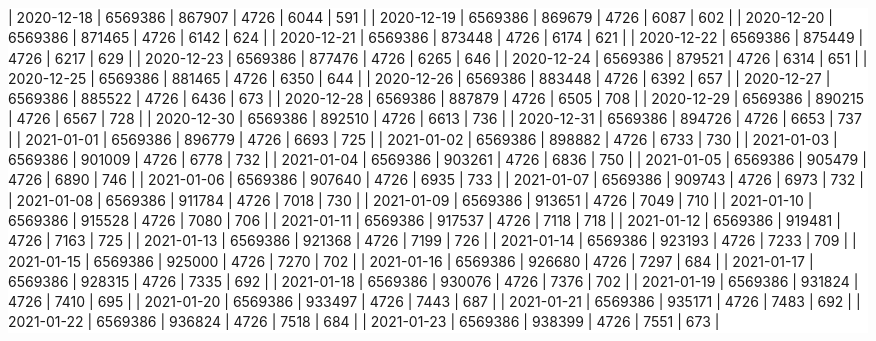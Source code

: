 | 2020-12-18 | 6569386 | 867907 | 4726 | 6044 | 591 |
| 2020-12-19 | 6569386 | 869679 | 4726 | 6087 | 602 |
| 2020-12-20 | 6569386 | 871465 | 4726 | 6142 | 624 |
| 2020-12-21 | 6569386 | 873448 | 4726 | 6174 | 621 |
| 2020-12-22 | 6569386 | 875449 | 4726 | 6217 | 629 |
| 2020-12-23 | 6569386 | 877476 | 4726 | 6265 | 646 |
| 2020-12-24 | 6569386 | 879521 | 4726 | 6314 | 651 |
| 2020-12-25 | 6569386 | 881465 | 4726 | 6350 | 644 |
| 2020-12-26 | 6569386 | 883448 | 4726 | 6392 | 657 |
| 2020-12-27 | 6569386 | 885522 | 4726 | 6436 | 673 |
| 2020-12-28 | 6569386 | 887879 | 4726 | 6505 | 708 |
| 2020-12-29 | 6569386 | 890215 | 4726 | 6567 | 728 |
| 2020-12-30 | 6569386 | 892510 | 4726 | 6613 | 736 |
| 2020-12-31 | 6569386 | 894726 | 4726 | 6653 | 737 |
| 2021-01-01 | 6569386 | 896779 | 4726 | 6693 | 725 |
| 2021-01-02 | 6569386 | 898882 | 4726 | 6733 | 730 |
| 2021-01-03 | 6569386 | 901009 | 4726 | 6778 | 732 |
| 2021-01-04 | 6569386 | 903261 | 4726 | 6836 | 750 |
| 2021-01-05 | 6569386 | 905479 | 4726 | 6890 | 746 |
| 2021-01-06 | 6569386 | 907640 | 4726 | 6935 | 733 |
| 2021-01-07 | 6569386 | 909743 | 4726 | 6973 | 732 |
| 2021-01-08 | 6569386 | 911784 | 4726 | 7018 | 730 |
| 2021-01-09 | 6569386 | 913651 | 4726 | 7049 | 710 |
| 2021-01-10 | 6569386 | 915528 | 4726 | 7080 | 706 |
| 2021-01-11 | 6569386 | 917537 | 4726 | 7118 | 718 |
| 2021-01-12 | 6569386 | 919481 | 4726 | 7163 | 725 |
| 2021-01-13 | 6569386 | 921368 | 4726 | 7199 | 726 |
| 2021-01-14 | 6569386 | 923193 | 4726 | 7233 | 709 |
| 2021-01-15 | 6569386 | 925000 | 4726 | 7270 | 702 |
| 2021-01-16 | 6569386 | 926680 | 4726 | 7297 | 684 |
| 2021-01-17 | 6569386 | 928315 | 4726 | 7335 | 692 |
| 2021-01-18 | 6569386 | 930076 | 4726 | 7376 | 702 |
| 2021-01-19 | 6569386 | 931824 | 4726 | 7410 | 695 |
| 2021-01-20 | 6569386 | 933497 | 4726 | 7443 | 687 |
| 2021-01-21 | 6569386 | 935171 | 4726 | 7483 | 692 |
| 2021-01-22 | 6569386 | 936824 | 4726 | 7518 | 684 |
| 2021-01-23 | 6569386 | 938399 | 4726 | 7551 | 673 |
